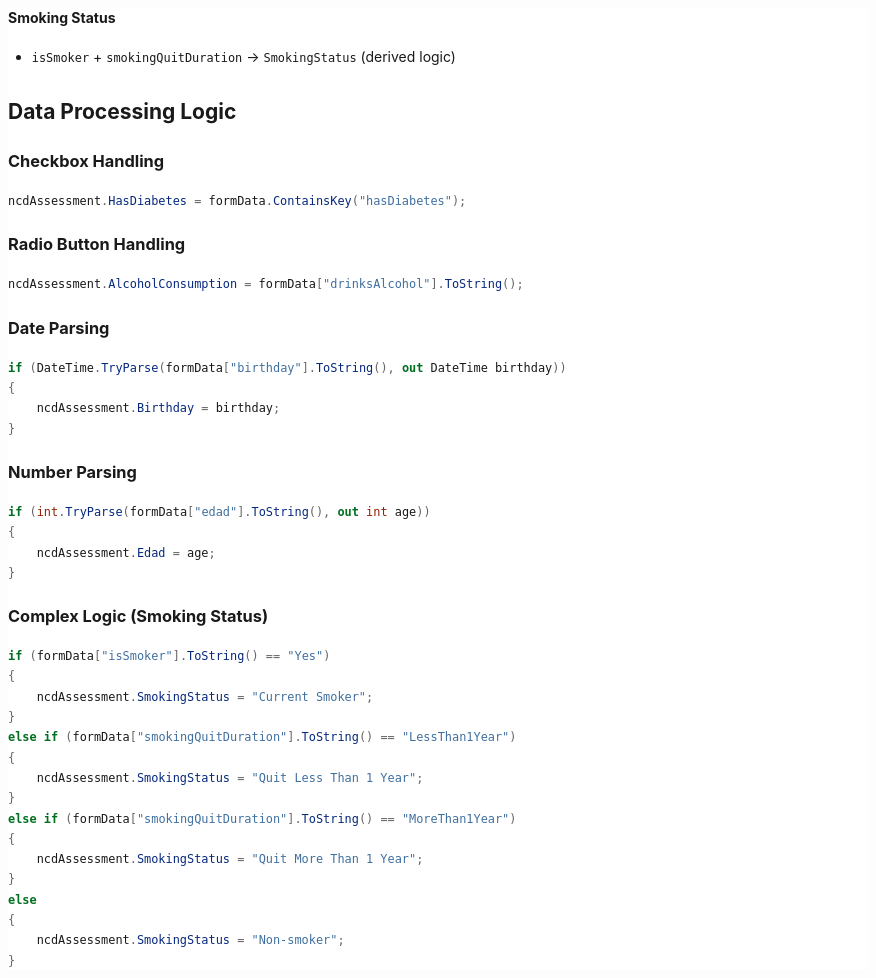 #### **Smoking Status**
- `isSmoker` + `smokingQuitDuration` → `SmokingStatus` (derived logic)

## Data Processing Logic

### **Checkbox Handling**
```csharp
ncdAssessment.HasDiabetes = formData.ContainsKey("hasDiabetes");
```

### **Radio Button Handling**
```csharp
ncdAssessment.AlcoholConsumption = formData["drinksAlcohol"].ToString();
```

### **Date Parsing**
```csharp
if (DateTime.TryParse(formData["birthday"].ToString(), out DateTime birthday))
{
    ncdAssessment.Birthday = birthday;
}
```

### **Number Parsing**
```csharp
if (int.TryParse(formData["edad"].ToString(), out int age))
{
    ncdAssessment.Edad = age;
}
```

### **Complex Logic (Smoking Status)**
```csharp
if (formData["isSmoker"].ToString() == "Yes")
{
    ncdAssessment.SmokingStatus = "Current Smoker";
}
else if (formData["smokingQuitDuration"].ToString() == "LessThan1Year")
{
    ncdAssessment.SmokingStatus = "Quit Less Than 1 Year";
}
else if (formData["smokingQuitDuration"].ToString() == "MoreThan1Year")
{
    ncdAssessment.SmokingStatus = "Quit More Than 1 Year";
}
else
{
    ncdAssessment.SmokingStatus = "Non-smoker";
}
```
